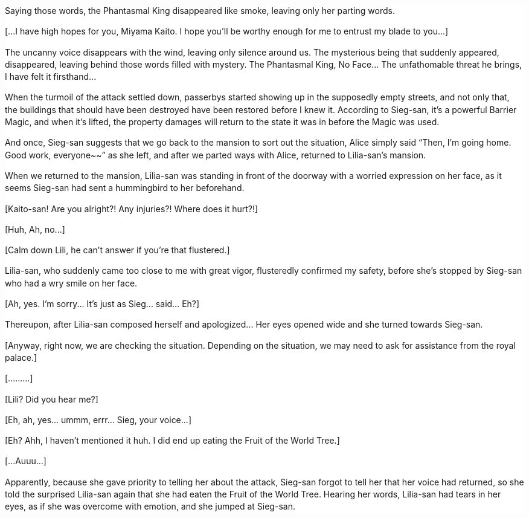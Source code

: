 Saying those words, the Phantasmal King disappeared like smoke, leaving only her
parting words.

[...I have high hopes for you, Miyama Kaito. I hope you’ll be worthy enough for
me to entrust my blade to you...]

The uncanny voice disappears with the wind, leaving only silence around us. The
mysterious being that suddenly appeared, disappeared, leaving behind those words
filled with mystery. The Phantasmal King, No Face... The unfathomable threat he
brings, I have felt it firsthand...

When the turmoil of the attack settled down, passerbys started showing up in the
supposedly empty streets, and not only that, the buildings that should have been
destroyed have been restored before I knew it. According to Sieg-san, it’s a
powerful Barrier Magic, and when it’s lifted, the property damages will return
to the state it was in before the Magic was used.

And once, Sieg-san suggests that we go back to the mansion to sort out the
situation, Alice simply said “Then, I’m going home. Good work, everyone\~\~” as
she left, and after we parted ways with Alice, returned to Lilia-san’s mansion.

When we returned to the mansion, Lilia-san was standing in front of the doorway
with a worried expression on her face, as it seems Sieg-san had sent a
hummingbird to her beforehand.

[Kaito-san! Are you alright?! Any injuries?! Where does it hurt?!]

[Huh, Ah, no...]

[Calm down Lili, he can’t answer if you’re that flustered.]

Lilia-san, who suddenly came too close to me with great vigor, flusteredly
confirmed my safety, before she’s stopped by Sieg-san who had a wry smile on her
face.

[Ah, yes. I’m sorry... It’s just as Sieg... said... Eh?]

Thereupon, after Lilia-san composed herself and apologized... Her eyes opened
wide and she turned towards Sieg-san.

[Anyway, right now, we are checking the situation. Depending on the situation,
we may need to ask for assistance from the royal palace.]

[.........]

[Lili? Did you hear me?]

[Eh, ah, yes... ummm, errr... Sieg, your voice...]

[Eh? Ahh, I haven’t mentioned it huh. I did end up eating the Fruit of the World
Tree.]

[...Auuu...]

Apparently, because she gave priority to telling her about the attack, Sieg-san
forgot to tell her that her voice had returned, so she told the surprised
Lilia-san again that she had eaten the Fruit of the World Tree. Hearing her
words, Lilia-san had tears in her eyes, as if she was overcome with emotion, and
she jumped at Sieg-san.
